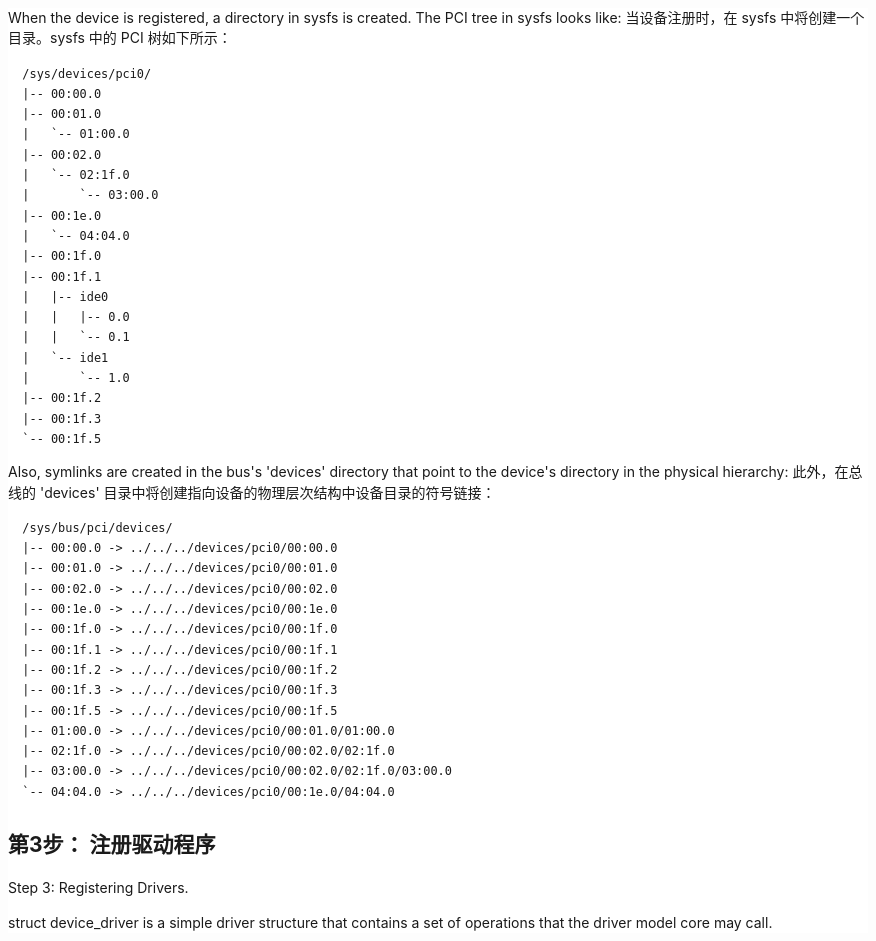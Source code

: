 
  When the device is registered, a directory in sysfs is created.
  The PCI tree in sysfs looks like:
  当设备注册时，在 sysfs 中将创建一个目录。sysfs 中的 PCI 树如下所示：


  ```
    /sys/devices/pci0/
    |-- 00:00.0
    |-- 00:01.0
    |   `-- 01:00.0
    |-- 00:02.0
    |   `-- 02:1f.0
    |       `-- 03:00.0
    |-- 00:1e.0
    |   `-- 04:04.0
    |-- 00:1f.0
    |-- 00:1f.1
    |   |-- ide0
    |   |   |-- 0.0
    |   |   `-- 0.1
    |   `-- ide1
    |       `-- 1.0
    |-- 00:1f.2
    |-- 00:1f.3
    `-- 00:1f.5
  ```
  Also, symlinks are created in the bus's 'devices' directory
  that point to the device's directory in the physical hierarchy:
  此外，在总线的 'devices' 目录中将创建指向设备的物理层次结构中设备目录的符号链接：


  ```
    /sys/bus/pci/devices/
    |-- 00:00.0 -> ../../../devices/pci0/00:00.0
    |-- 00:01.0 -> ../../../devices/pci0/00:01.0
    |-- 00:02.0 -> ../../../devices/pci0/00:02.0
    |-- 00:1e.0 -> ../../../devices/pci0/00:1e.0
    |-- 00:1f.0 -> ../../../devices/pci0/00:1f.0
    |-- 00:1f.1 -> ../../../devices/pci0/00:1f.1
    |-- 00:1f.2 -> ../../../devices/pci0/00:1f.2
    |-- 00:1f.3 -> ../../../devices/pci0/00:1f.3
    |-- 00:1f.5 -> ../../../devices/pci0/00:1f.5
    |-- 01:00.0 -> ../../../devices/pci0/00:01.0/01:00.0
    |-- 02:1f.0 -> ../../../devices/pci0/00:02.0/02:1f.0
    |-- 03:00.0 -> ../../../devices/pci0/00:02.0/02:1f.0/03:00.0
    `-- 04:04.0 -> ../../../devices/pci0/00:1e.0/04:04.0
  ```
## 
## 第3步： 注册驱动程序
Step 3: Registering Drivers.

struct device_driver is a simple driver structure that contains a set
of operations that the driver model core may call.
